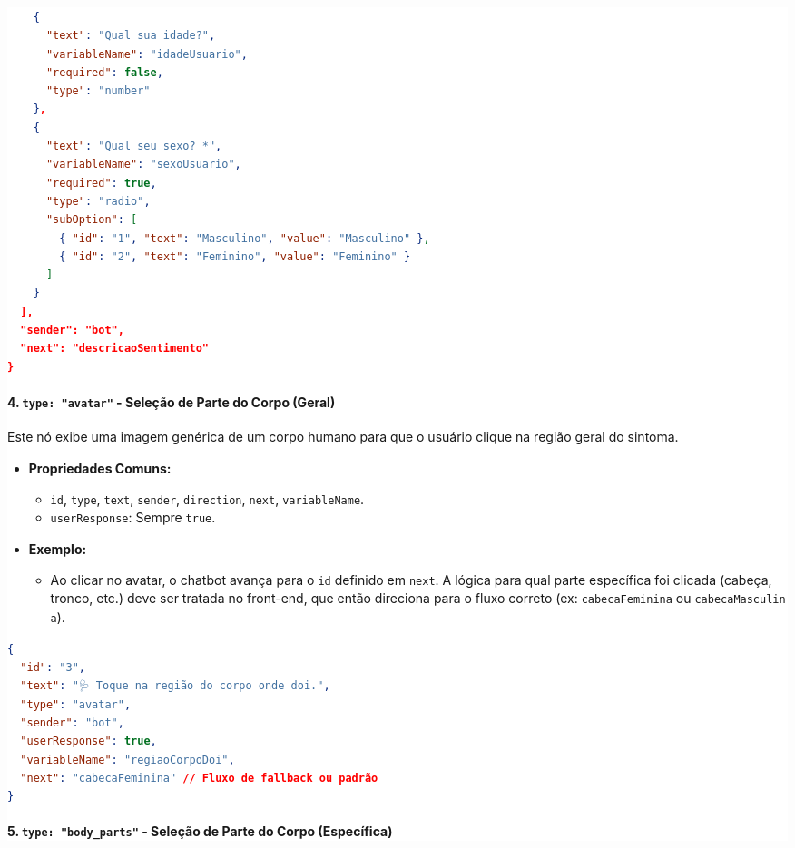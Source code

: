 ```json
    {
      "text": "Qual sua idade?",
      "variableName": "idadeUsuario",
      "required": false,
      "type": "number"
    },
    {
      "text": "Qual seu sexo? *",
      "variableName": "sexoUsuario",
      "required": true,
      "type": "radio",
      "subOption": [
        { "id": "1", "text": "Masculino", "value": "Masculino" },
        { "id": "2", "text": "Feminino", "value": "Feminino" }
      ]
    }
  ],
  "sender": "bot",
  "next": "descricaoSentimento"
}
```

#### 4\. `type: "avatar"` - Seleção de Parte do Corpo (Geral)

Este nó exibe uma imagem genérica de um corpo humano para que o usuário clique na região geral do sintoma.

- **Propriedades Comuns:**

  - `id`, `type`, `text`, `sender`, `direction`, `next`, `variableName`.
  - `userResponse`: Sempre `true`.

- **Exemplo:**

  - Ao clicar no avatar, o chatbot avança para o `id` definido em `next`. A lógica para qual parte específica foi clicada (cabeça, tronco, etc.) deve ser tratada no front-end, que então direciona para o fluxo correto (ex: `cabecaFeminina` ou `cabecaMasculina`).



```json
{
  "id": "3",
  "text": "🩺 Toque na região do corpo onde doi.",
  "type": "avatar",
  "sender": "bot",
  "userResponse": true,
  "variableName": "regiaoCorpoDoi",
  "next": "cabecaFeminina" // Fluxo de fallback ou padrão
}
```

#### 5\. `type: "body_parts"` - Seleção de Parte do Corpo (Específica)
